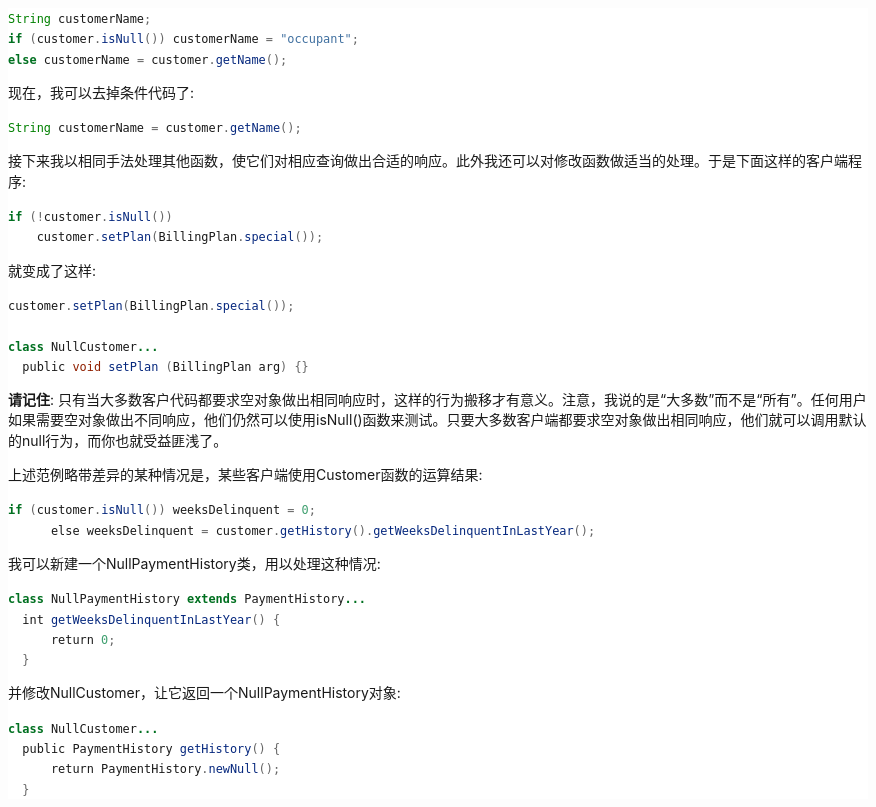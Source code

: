 ```java
String customerName;
if (customer.isNull()) customerName = "occupant";
else customerName = customer.getName();
```



现在，我可以去掉条件代码了:

```java
String customerName = customer.getName();
```



接下来我以相同手法处理其他函数，使它们对相应查询做出合适的响应。此外我还可以对修改函数做适当的处理。于是下面这样的客户端程序:

```java
if (!customer.isNull())
    customer.setPlan(BillingPlan.special());
```



就变成了这样:

```java
customer.setPlan(BillingPlan.special());

class NullCustomer...
  public void setPlan (BillingPlan arg) {}
```



**请记住**: 只有当大多数客户代码都要求空对象做出相同响应时，这样的行为搬移才有意义。注意，我说的是“大多数”而不是“所有”。任何用户如果需要空对象做出不同响应，他们仍然可以使用isNull()函数来测试。只要大多数客户端都要求空对象做出相同响应，他们就可以调用默认的null行为，而你也就受益匪浅了。

上述范例略带差异的某种情况是，某些客户端使用Customer函数的运算结果:

```java
if (customer.isNull()) weeksDelinquent = 0;
      else weeksDelinquent = customer.getHistory().getWeeksDelinquentInLastYear();
```



我可以新建一个NullPaymentHistory类，用以处理这种情况:

```java
class NullPaymentHistory extends PaymentHistory...
  int getWeeksDelinquentInLastYear() {
      return 0;
  }
```



并修改NullCustomer，让它返回一个NullPaymentHistory对象:

```java
class NullCustomer...
  public PaymentHistory getHistory() {
      return PaymentHistory.newNull();
  }
```
